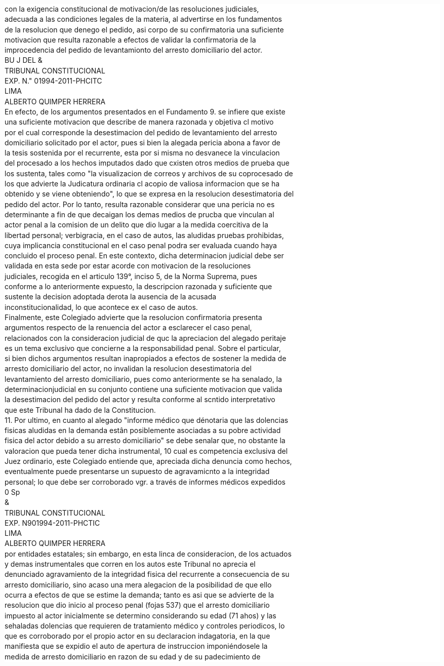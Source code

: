 con la exigencia constitucional de motivacion/de las resoluciones judiciales,  
adecuada a las condiciones legales de la materia, al advertirse en los fundamentos  
de la resolucion que denego el pedido, asi corpo de su confirmatoria una suficiente  
motivacion que resulta razonable a efectos de validar la confirmatoria de la  
improcedencia del pedido de levantamionto del arresto domiciliario del actor.  
BU J DEL &  
TRIBUNAL CONSTITUCIONAL  
EXP. N." 01994-2011-PHCITC  
LIMA  
ALBERTO QUIMPER HERRERA  
En efecto, de los argumentos presentados en el Fundamento 9. se infiere que existe  
una suficiente motivacion que describe de manera razonada y objetiva cl motivo  
por el cual corresponde la desestimacion del pedido de levantamiento del arresto  
domiciliario solicitado por el actor, pues si bien la alegada pericia abona a favor de  
la tesis sostenida por el recurrente, esta por si misma no desvanece la vinculacion  
del procesado a los hechos imputados dado que cxisten otros medios de prueba que  
los sustenta, tales como "la visualizacion de correos y archivos de su coprocesado de  
los que advierte la Judicatura ordinaria cl acopio de valiosa informacion que se ha  
obtenido y se viene obteniendo", lo que se expresa en la resolucion desestimatoria del  
pedido del actor. Por lo tanto, resulta razonable considerar que una pericia no es  
determinante a fin de que decaigan los demas medios de prucba que vinculan al  
actor penal a la comision de un delito que dio lugar a la medida coercitiva de la  
libertad personal; verbigracia, en el caso de autos, las aludidas pruebas prohibidas,  
cuya implicancia constitucional en el caso penal podra ser evaluada cuando haya  
concluido el proceso penal. En este contexto, dicha determinacion judicial debe ser  
validada en esta sede por estar acorde con motivacion de la resoluciones  
judiciales, recogida en el articulo 139°, inciso 5, de la Norma Suprema, pues  
conforme a lo anteriormente expuesto, la descripcion razonada y suficiente que  
sustente la decision adoptada derota la ausencia de la acusada  
inconstitucionalidad, lo que acontece ex el caso de autos.  
Finalmente, este Colegiado advierte que la resolucion confirmatoria presenta  
argumentos respecto de la renuencia del actor a esclarecer el caso penal,  
relacionados con la consideracion judicial de quc la apreciacion del alegado peritaje  
es un tema exclusivo que concierne a la responsabilidad penal. Sobre el particular,  
si bien dichos argumentos resultan inapropiados a efectos de sostener la medida de  
arresto domiciliario del actor, no invalidan la resolucion desestimatoria del  
levantamiento del arresto domiciliario, pues como anteriormente se ha senalado, la  
determinacionjudicial en su conjunto contiene una suficiente motivacion que valida  
la desestimacion del pedido del actor y resulta conforme al scntido interpretativo  
que este Tribunal ha dado de la Constitucion.  
11. Por ultimo, en cuanto al alegado "informe médico que dénotaria que las dolencias  
fisicas aludidas en la demanda estân posiblemente asociadas a su pobre actividad  
fisica del actor debido a su arresto domiciliario" se debe senalar que, no obstante la  
valoracion que pueda tener dicha instrumental, 10 cual es competencia exclusiva del  
Juez ordinario, este Colegiado entiende que, apreciada dicha denuncia como hechos,  
eventualmente puede presentarse un supuesto de agravamicnto a la integridad  
personal; lo que debe ser corroborado vgr. a través de informes médicos expedidos  
0 Sp  
&  
TRIBUNAL CONSTITUCIONAL  
EXP. N901994-2011-PHCTIC  
LIMA  
ALBERTO QUIMPER HERRERA  
por entidades estatales; sin embargo, en esta linca de consideracion, de los actuados  
y demas instrumentales que corren en los autos este Tribunal no aprecia el  
denunciado agravamiento de la integridad fisica del recurrente a consecuencia de su  
arresto domiciliario, sino acaso una mera alegacion de la posibilidad de que ello  
ocurra a efectos de que se estime la demanda; tanto es asi que se advierte de la  
resolucion que dio inicio al proceso penal (fojas 537) que el arresto domiciliario  
impuesto al actor inicialmente se determino considerando su edad (71 ahos) y las  
sehaladas dolencias que requieren de tratamiento médico y controles periodicos, lo  
que es corroborado por el propio actor en su declaracion indagatoria, en la que  
manifiesta que se expidio el auto de apertura de instruccion imponiéndosele la  
medida de arresto domiciliario en razon de su edad y de su padecimiento de  